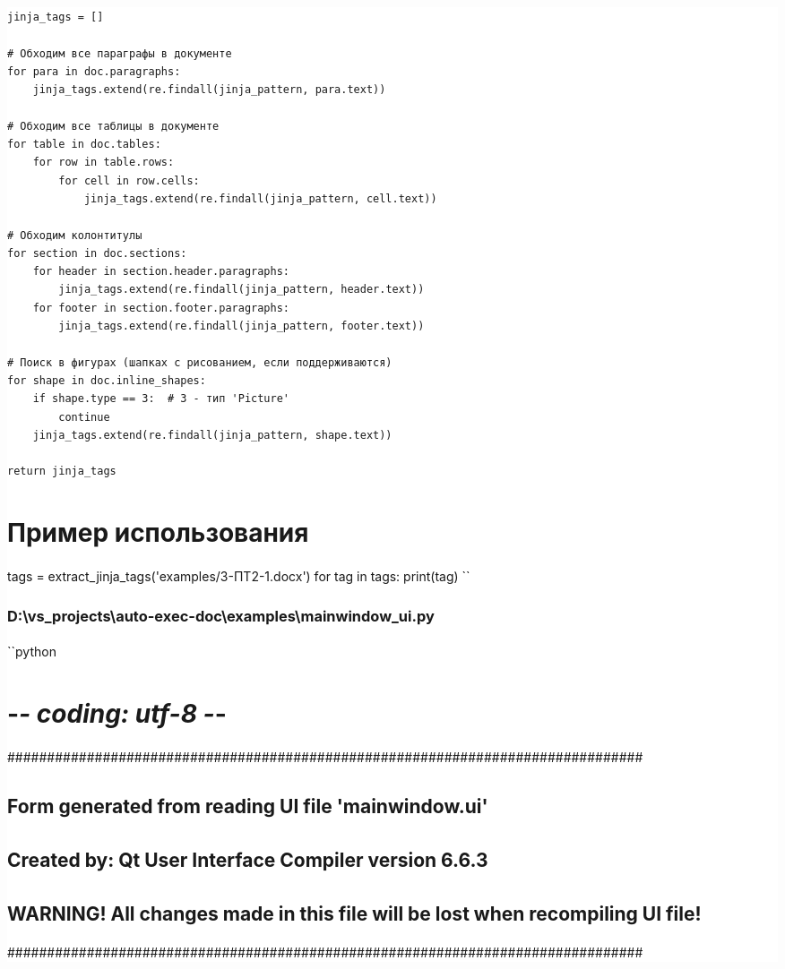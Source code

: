     jinja_tags = []
    
    # Обходим все параграфы в документе
    for para in doc.paragraphs:
        jinja_tags.extend(re.findall(jinja_pattern, para.text))
    
    # Обходим все таблицы в документе
    for table in doc.tables:
        for row in table.rows:
            for cell in row.cells:
                jinja_tags.extend(re.findall(jinja_pattern, cell.text))

    # Обходим колонтитулы
    for section in doc.sections:
        for header in section.header.paragraphs:
            jinja_tags.extend(re.findall(jinja_pattern, header.text))
        for footer in section.footer.paragraphs:
            jinja_tags.extend(re.findall(jinja_pattern, footer.text))

    # Поиск в фигурах (шапках с рисованием, если поддерживаются)
    for shape in doc.inline_shapes:
        if shape.type == 3:  # 3 - тип 'Picture'
            continue
        jinja_tags.extend(re.findall(jinja_pattern, shape.text))
    
    return jinja_tags

# Пример использования
tags = extract_jinja_tags('examples/3-ПТ2-1.docx')
for tag in tags:
    print(tag)
``
### D:\vs_projects\auto-exec-doc\examples\mainwindow_ui.py
``python
# -*- coding: utf-8 -*-

################################################################################
## Form generated from reading UI file 'mainwindow.ui'
##
## Created by: Qt User Interface Compiler version 6.6.3
##
## WARNING! All changes made in this file will be lost when recompiling UI file!
################################################################################
